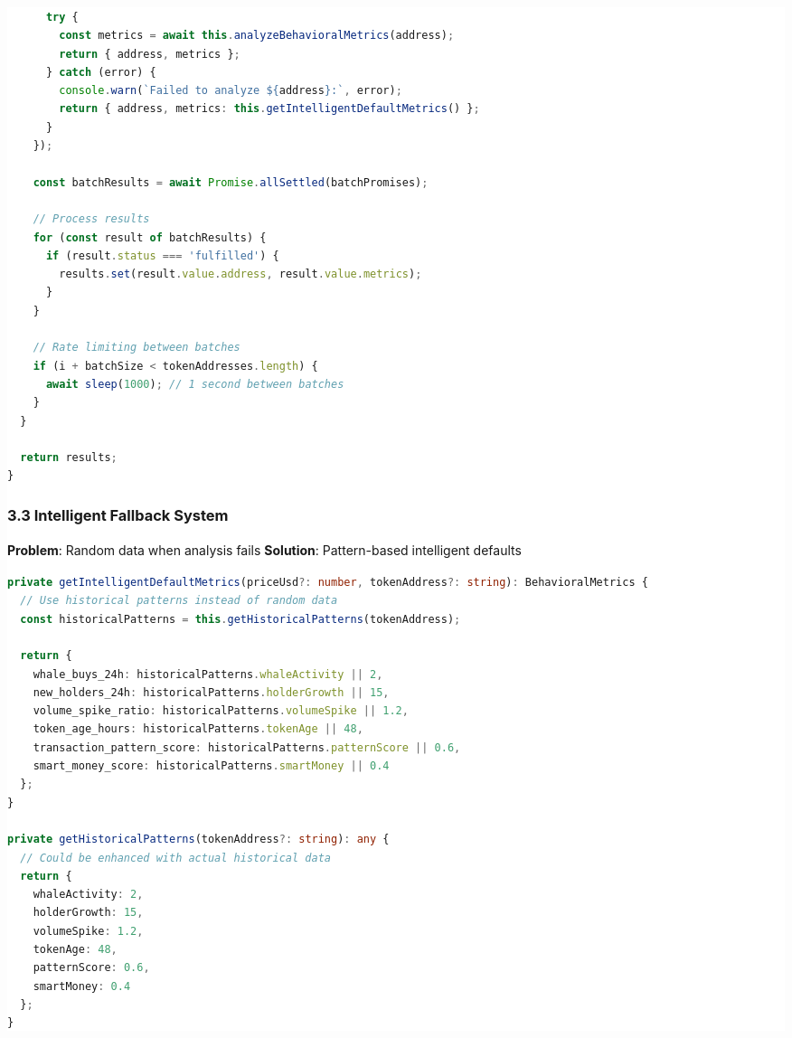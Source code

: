 ```typescript
      try {
        const metrics = await this.analyzeBehavioralMetrics(address);
        return { address, metrics };
      } catch (error) {
        console.warn(`Failed to analyze ${address}:`, error);
        return { address, metrics: this.getIntelligentDefaultMetrics() };
      }
    });
    
    const batchResults = await Promise.allSettled(batchPromises);
    
    // Process results
    for (const result of batchResults) {
      if (result.status === 'fulfilled') {
        results.set(result.value.address, result.value.metrics);
      }
    }
    
    // Rate limiting between batches
    if (i + batchSize < tokenAddresses.length) {
      await sleep(1000); // 1 second between batches
    }
  }
  
  return results;
}
```

### **3.3 Intelligent Fallback System**
**Problem**: Random data when analysis fails
**Solution**: Pattern-based intelligent defaults

```typescript
private getIntelligentDefaultMetrics(priceUsd?: number, tokenAddress?: string): BehavioralMetrics {
  // Use historical patterns instead of random data
  const historicalPatterns = this.getHistoricalPatterns(tokenAddress);
  
  return {
    whale_buys_24h: historicalPatterns.whaleActivity || 2,
    new_holders_24h: historicalPatterns.holderGrowth || 15,
    volume_spike_ratio: historicalPatterns.volumeSpike || 1.2,
    token_age_hours: historicalPatterns.tokenAge || 48,
    transaction_pattern_score: historicalPatterns.patternScore || 0.6,
    smart_money_score: historicalPatterns.smartMoney || 0.4
  };
}

private getHistoricalPatterns(tokenAddress?: string): any {
  // Could be enhanced with actual historical data
  return {
    whaleActivity: 2,
    holderGrowth: 15,
    volumeSpike: 1.2,
    tokenAge: 48,
    patternScore: 0.6,
    smartMoney: 0.4
  };
}
```
